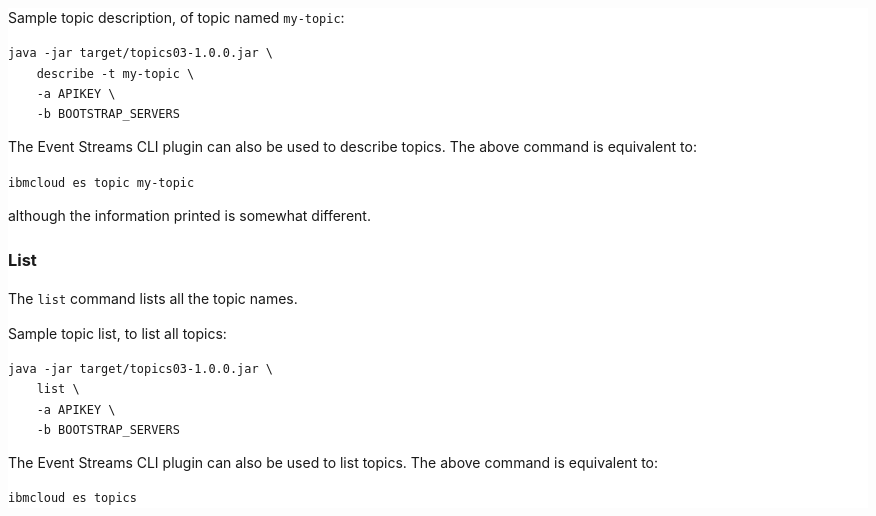 Sample topic description, of topic named `my-topic`:
```
java -jar target/topics03-1.0.0.jar \
    describe -t my-topic \
    -a APIKEY \
    -b BOOTSTRAP_SERVERS
```

The Event Streams CLI plugin can also be used to describe topics. The above command is equivalent to:
```
ibmcloud es topic my-topic
```
although the information printed is somewhat different.


### List

The `list` command lists all the topic names.

Sample topic list, to list all topics:
```
java -jar target/topics03-1.0.0.jar \
    list \
    -a APIKEY \
    -b BOOTSTRAP_SERVERS
```

The Event Streams CLI plugin can also be used to list topics. The above command is equivalent to:
```
ibmcloud es topics
```

